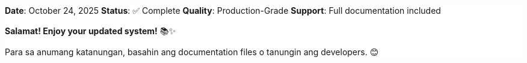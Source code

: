 
**Date**: October 24, 2025
**Status**: ✅ Complete
**Quality**: Production-Grade
**Support**: Full documentation included

**Salamat! Enjoy your updated system!** 📚✨

Para sa anumang katanungan, basahin ang documentation files o tanungin ang developers. 😊
